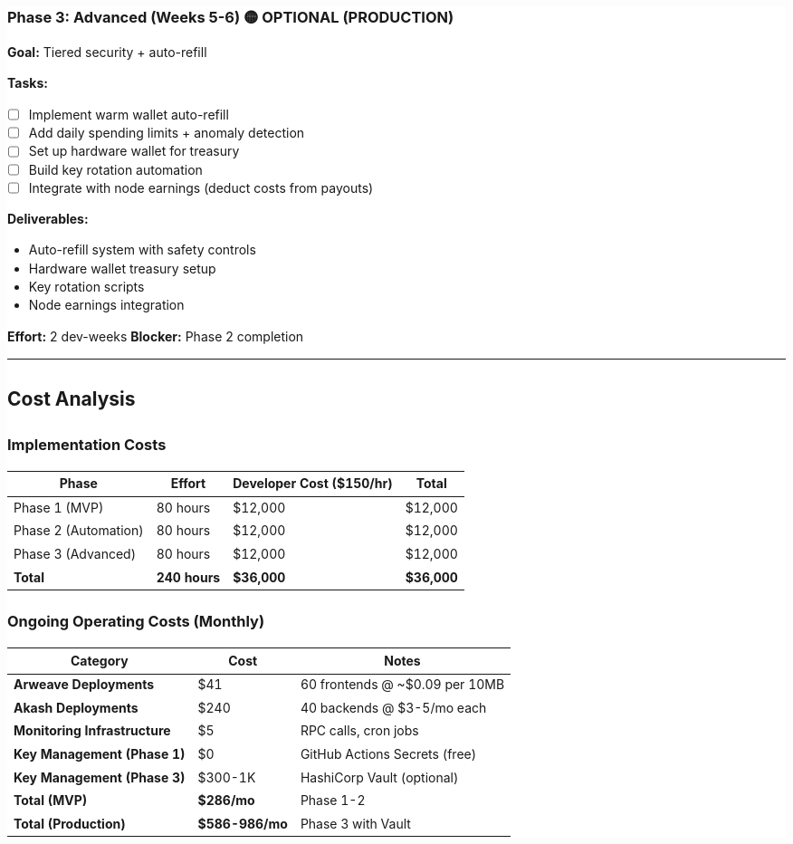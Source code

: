 ### Phase 3: Advanced (Weeks 5-6) 🟡 **OPTIONAL (PRODUCTION)**

**Goal:** Tiered security + auto-refill

**Tasks:**
- [ ] Implement warm wallet auto-refill
- [ ] Add daily spending limits + anomaly detection
- [ ] Set up hardware wallet for treasury
- [ ] Build key rotation automation
- [ ] Integrate with node earnings (deduct costs from payouts)

**Deliverables:**
- Auto-refill system with safety controls
- Hardware wallet treasury setup
- Key rotation scripts
- Node earnings integration

**Effort:** 2 dev-weeks
**Blocker:** Phase 2 completion

---

## Cost Analysis

### Implementation Costs

| Phase | Effort | Developer Cost ($150/hr) | Total |
|-------|--------|--------------------------|-------|
| Phase 1 (MVP) | 80 hours | $12,000 | $12,000 |
| Phase 2 (Automation) | 80 hours | $12,000 | $12,000 |
| Phase 3 (Advanced) | 80 hours | $12,000 | $12,000 |
| **Total** | **240 hours** | **$36,000** | **$36,000** |

### Ongoing Operating Costs (Monthly)

| Category | Cost | Notes |
|----------|------|-------|
| **Arweave Deployments** | $41 | 60 frontends @ ~$0.09 per 10MB |
| **Akash Deployments** | $240 | 40 backends @ $3-5/mo each |
| **Monitoring Infrastructure** | $5 | RPC calls, cron jobs |
| **Key Management (Phase 1)** | $0 | GitHub Actions Secrets (free) |
| **Key Management (Phase 3)** | $300-1K | HashiCorp Vault (optional) |
| **Total (MVP)** | **$286/mo** | Phase 1-2 |
| **Total (Production)** | **$586-986/mo** | Phase 3 with Vault |
